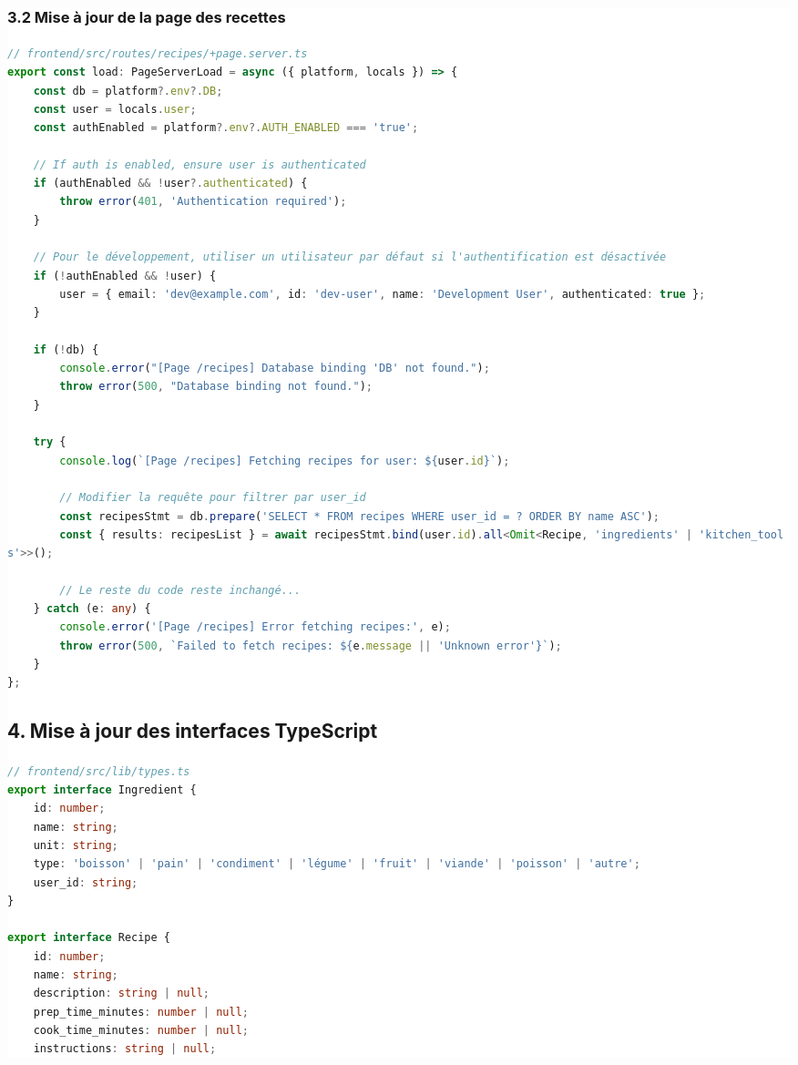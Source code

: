 ```typescript
```

### 3.2 Mise à jour de la page des recettes
```typescript
// frontend/src/routes/recipes/+page.server.ts
export const load: PageServerLoad = async ({ platform, locals }) => {
    const db = platform?.env?.DB;
    const user = locals.user;
    const authEnabled = platform?.env?.AUTH_ENABLED === 'true';

    // If auth is enabled, ensure user is authenticated
    if (authEnabled && !user?.authenticated) {
        throw error(401, 'Authentication required');
    }
    
    // Pour le développement, utiliser un utilisateur par défaut si l'authentification est désactivée
    if (!authEnabled && !user) {
        user = { email: 'dev@example.com', id: 'dev-user', name: 'Development User', authenticated: true };
    }

    if (!db) {
        console.error("[Page /recipes] Database binding 'DB' not found.");
        throw error(500, "Database binding not found.");
    }

    try {
        console.log(`[Page /recipes] Fetching recipes for user: ${user.id}`);

        // Modifier la requête pour filtrer par user_id
        const recipesStmt = db.prepare('SELECT * FROM recipes WHERE user_id = ? ORDER BY name ASC');
        const { results: recipesList } = await recipesStmt.bind(user.id).all<Omit<Recipe, 'ingredients' | 'kitchen_tools'>>();

        // Le reste du code reste inchangé...
    } catch (e: any) {
        console.error('[Page /recipes] Error fetching recipes:', e);
        throw error(500, `Failed to fetch recipes: ${e.message || 'Unknown error'}`);
    }
};
```

## 4. Mise à jour des interfaces TypeScript

```typescript
// frontend/src/lib/types.ts
export interface Ingredient {
    id: number;
    name: string;
    unit: string;
    type: 'boisson' | 'pain' | 'condiment' | 'légume' | 'fruit' | 'viande' | 'poisson' | 'autre';
    user_id: string;
}

export interface Recipe {
    id: number;
    name: string;
    description: string | null;
    prep_time_minutes: number | null;
    cook_time_minutes: number | null;
    instructions: string | null;
```